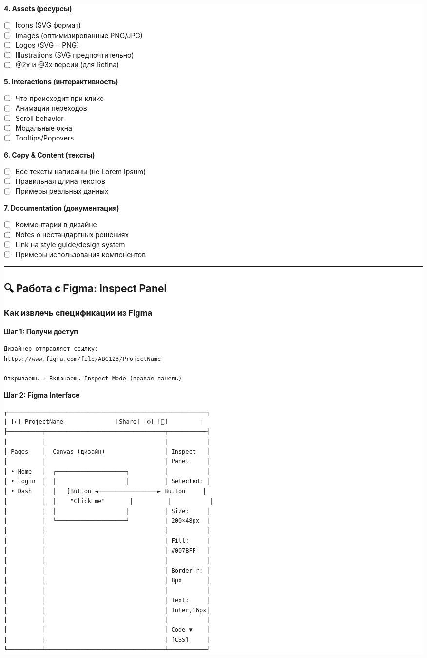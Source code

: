 **4. Assets (ресурсы)**
- [ ] Icons (SVG формат)
- [ ] Images (оптимизированные PNG/JPG)
- [ ] Logos (SVG + PNG)
- [ ] Illustrations (SVG предпочтительно)
- [ ] @2x и @3x версии (для Retina)

**5. Interactions (интерактивность)**
- [ ] Что происходит при клике
- [ ] Анимации переходов
- [ ] Scroll behavior
- [ ] Модальные окна
- [ ] Tooltips/Popovers

**6. Copy & Content (тексты)**
- [ ] Все тексты написаны (не Lorem Ipsum)
- [ ] Правильная длина текстов
- [ ] Примеры реальных данных

**7. Documentation (документация)**
- [ ] Комментарии в дизайне
- [ ] Notes о нестандартных решениях
- [ ] Link на style guide/design system
- [ ] Примеры использования компонентов

---

## 🔍 Работа с Figma: Inspect Panel

### Как извлечь спецификации из Figma

**Шаг 1: Получи доступ**
```
Дизайнер отправляет ссылку:
https://www.figma.com/file/ABC123/ProjectName

Открываешь → Включаешь Inspect Mode (правая панель)
```

**Шаг 2: Figma Interface**
```
┌─────────────────────────────────────────────────────────┐
│ [←] ProjectName               [Share] [⚙️] [👤]         │
├──────────┬──────────────────────────────────┬───────────┤
│          │                                  │           │
│ Pages    │  Canvas (дизайн)                 │ Inspect   │
│          │                                  │ Panel     │
│ • Home   │  ┌────────────────────┐          │           │
│ • Login  │  │                    │          │ Selected: │
│ • Dash   │  │   [Button ◄─────────────────► Button     │
│          │  │    "Click me"       │          │           │
│          │  │                    │          │ Size:     │
│          │  └────────────────────┘          │ 200×48px  │
│          │                                  │           │
│          │                                  │ Fill:     │
│          │                                  │ #007BFF   │
│          │                                  │           │
│          │                                  │ Border-r: │
│          │                                  │ 8px       │
│          │                                  │           │
│          │                                  │ Text:     │
│          │                                  │ Inter,16px│
│          │                                  │           │
│          │                                  │ Code ▼    │
│          │                                  │ [CSS]     │
└──────────┴──────────────────────────────────┴───────────┘
```